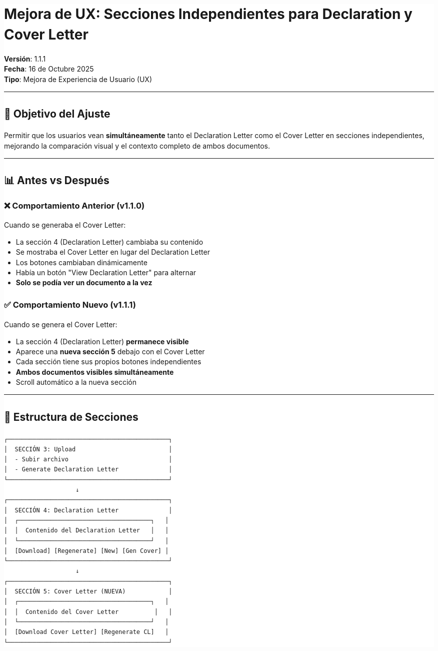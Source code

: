 # Mejora de UX: Secciones Independientes para Declaration y Cover Letter

**Versión**: 1.1.1  
**Fecha**: 16 de Octubre 2025  
**Tipo**: Mejora de Experiencia de Usuario (UX)

---

## 🎯 Objetivo del Ajuste

Permitir que los usuarios vean **simultáneamente** tanto el Declaration Letter como el Cover Letter en secciones independientes, mejorando la comparación visual y el contexto completo de ambos documentos.

---

## 📊 Antes vs Después

### ❌ Comportamiento Anterior (v1.1.0)

Cuando se generaba el Cover Letter:
- La sección 4 (Declaration Letter) cambiaba su contenido
- Se mostraba el Cover Letter en lugar del Declaration Letter
- Los botones cambiaban dinámicamente
- Había un botón "View Declaration Letter" para alternar
- **Solo se podía ver un documento a la vez**

### ✅ Comportamiento Nuevo (v1.1.1)

Cuando se genera el Cover Letter:
- La sección 4 (Declaration Letter) **permanece visible**
- Aparece una **nueva sección 5** debajo con el Cover Letter
- Cada sección tiene sus propios botones independientes
- **Ambos documentos visibles simultáneamente**
- Scroll automático a la nueva sección

---

## 🎨 Estructura de Secciones

```
┌─────────────────────────────────────────────┐
│  SECCIÓN 3: Upload                          │
│  - Subir archivo                            │
│  - Generate Declaration Letter              │
└─────────────────────────────────────────────┘
                    ↓
┌─────────────────────────────────────────────┐
│  SECCIÓN 4: Declaration Letter              │
│  ┌─────────────────────────────────────┐   │
│  │  Contenido del Declaration Letter   │   │
│  └─────────────────────────────────────┘   │
│  [Download] [Regenerate] [New] [Gen Cover] │
└─────────────────────────────────────────────┘
                    ↓
┌─────────────────────────────────────────────┐
│  SECCIÓN 5: Cover Letter (NUEVA)            │
│  ┌─────────────────────────────────────┐   │
│  │  Contenido del Cover Letter          │   │
│  └─────────────────────────────────────┘   │
│  [Download Cover Letter] [Regenerate CL]   │
└─────────────────────────────────────────────┘
```